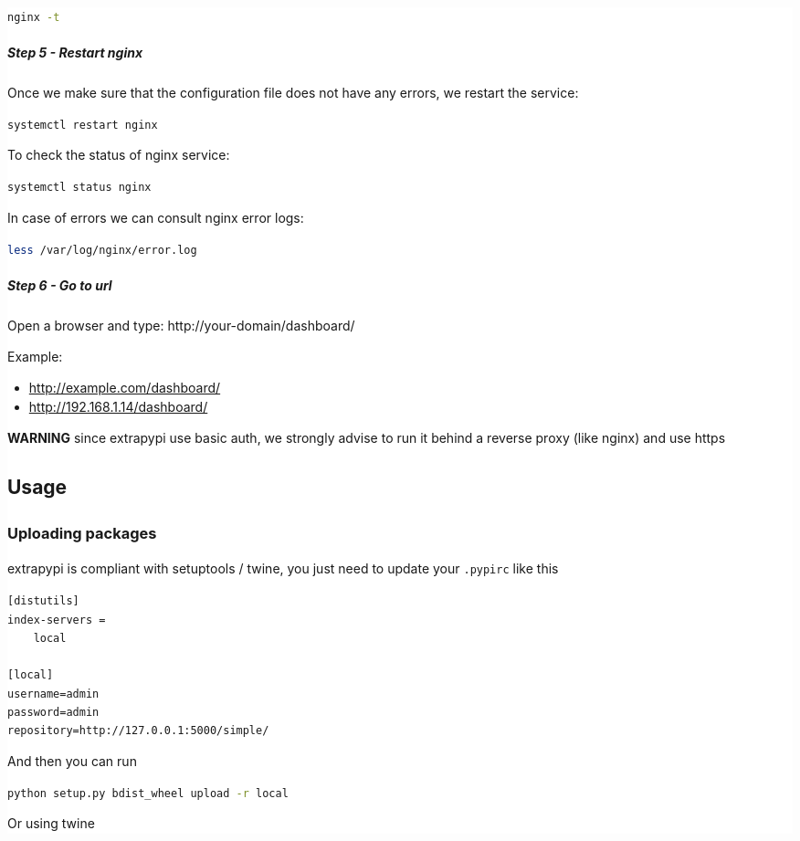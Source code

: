 ```sh 
nginx -t
```

##### Step 5 - Restart nginx 
Once we make sure that the configuration file does not have any errors, we restart the service: 
```sh 
systemctl restart nginx
```

To check the status of nginx service:
```sh 
systemctl status nginx
```

In case of errors we can consult nginx error logs:
```sh 
less /var/log/nginx/error.log
```

##### Step 6 - Go to url
Open a browser and type: http://your-domain/dashboard/

Example:
* http://example.com/dashboard/
* http://192.168.1.14/dashboard/


**WARNING** since extrapypi use basic auth, we strongly advise to run it behind a reverse proxy (like nginx) and use 
https

## Usage


### Uploading packages

extrapypi is compliant with setuptools / twine, you just need to update your `.pypirc` like this

```
[distutils]
index-servers =
    local

[local]
username=admin
password=admin
repository=http://127.0.0.1:5000/simple/
```

And then you can run

```bash
python setup.py bdist_wheel upload -r local
```

Or using twine
